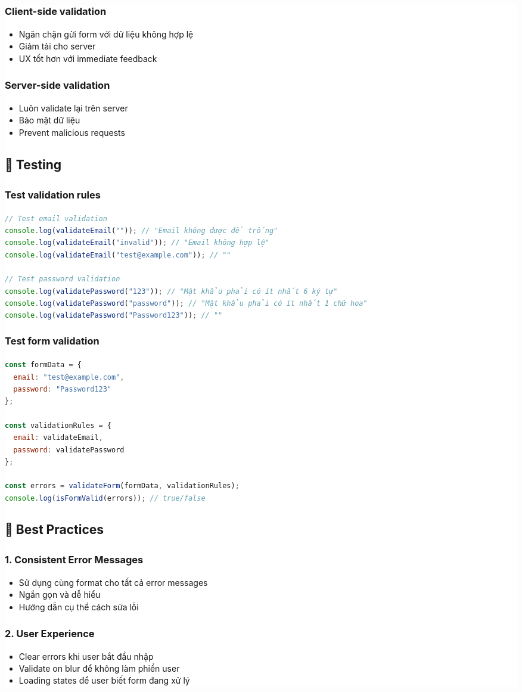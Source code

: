 ### Client-side validation
- Ngăn chặn gửi form với dữ liệu không hợp lệ
- Giảm tải cho server
- UX tốt hơn với immediate feedback

### Server-side validation
- Luôn validate lại trên server
- Bảo mật dữ liệu
- Prevent malicious requests

## 🧪 Testing

### Test validation rules
```javascript
// Test email validation
console.log(validateEmail("")); // "Email không được để trống"
console.log(validateEmail("invalid")); // "Email không hợp lệ"
console.log(validateEmail("test@example.com")); // ""

// Test password validation
console.log(validatePassword("123")); // "Mật khẩu phải có ít nhất 6 ký tự"
console.log(validatePassword("password")); // "Mật khẩu phải có ít nhất 1 chữ hoa"
console.log(validatePassword("Password123")); // ""
```

### Test form validation
```javascript
const formData = {
  email: "test@example.com",
  password: "Password123"
};

const validationRules = {
  email: validateEmail,
  password: validatePassword
};

const errors = validateForm(formData, validationRules);
console.log(isFormValid(errors)); // true/false
```

## 🚀 Best Practices

### 1. Consistent Error Messages
- Sử dụng cùng format cho tất cả error messages
- Ngắn gọn và dễ hiểu
- Hướng dẫn cụ thể cách sửa lỗi

### 2. User Experience
- Clear errors khi user bắt đầu nhập
- Validate on blur để không làm phiền user
- Loading states để user biết form đang xử lý
